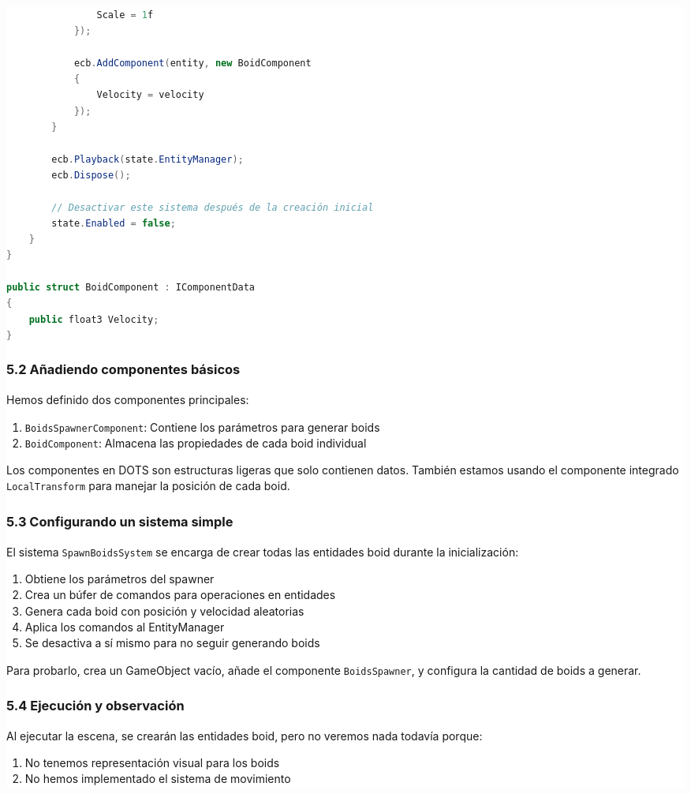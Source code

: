 ```csharp
                Scale = 1f
            });

            ecb.AddComponent(entity, new BoidComponent
            {
                Velocity = velocity
            });
        }

        ecb.Playback(state.EntityManager);
        ecb.Dispose();

        // Desactivar este sistema después de la creación inicial
        state.Enabled = false;
    }
}

public struct BoidComponent : IComponentData
{
    public float3 Velocity;
}
```

### 5.2 Añadiendo componentes básicos

Hemos definido dos componentes principales:

1. `BoidsSpawnerComponent`: Contiene los parámetros para generar boids
2. `BoidComponent`: Almacena las propiedades de cada boid individual

Los componentes en DOTS son estructuras ligeras que solo contienen datos. También estamos usando el componente integrado `LocalTransform` para manejar la posición de cada boid.

### 5.3 Configurando un sistema simple

El sistema `SpawnBoidsSystem` se encarga de crear todas las entidades boid durante la inicialización:

1. Obtiene los parámetros del spawner
2. Crea un búfer de comandos para operaciones en entidades
3. Genera cada boid con posición y velocidad aleatorias
4. Aplica los comandos al EntityManager
5. Se desactiva a sí mismo para no seguir generando boids

Para probarlo, crea un GameObject vacío, añade el componente `BoidsSpawner`, y configura la cantidad de boids a generar.

### 5.4 Ejecución y observación

Al ejecutar la escena, se crearán las entidades boid, pero no veremos nada todavía porque:

1. No tenemos representación visual para los boids
2. No hemos implementado el sistema de movimiento
